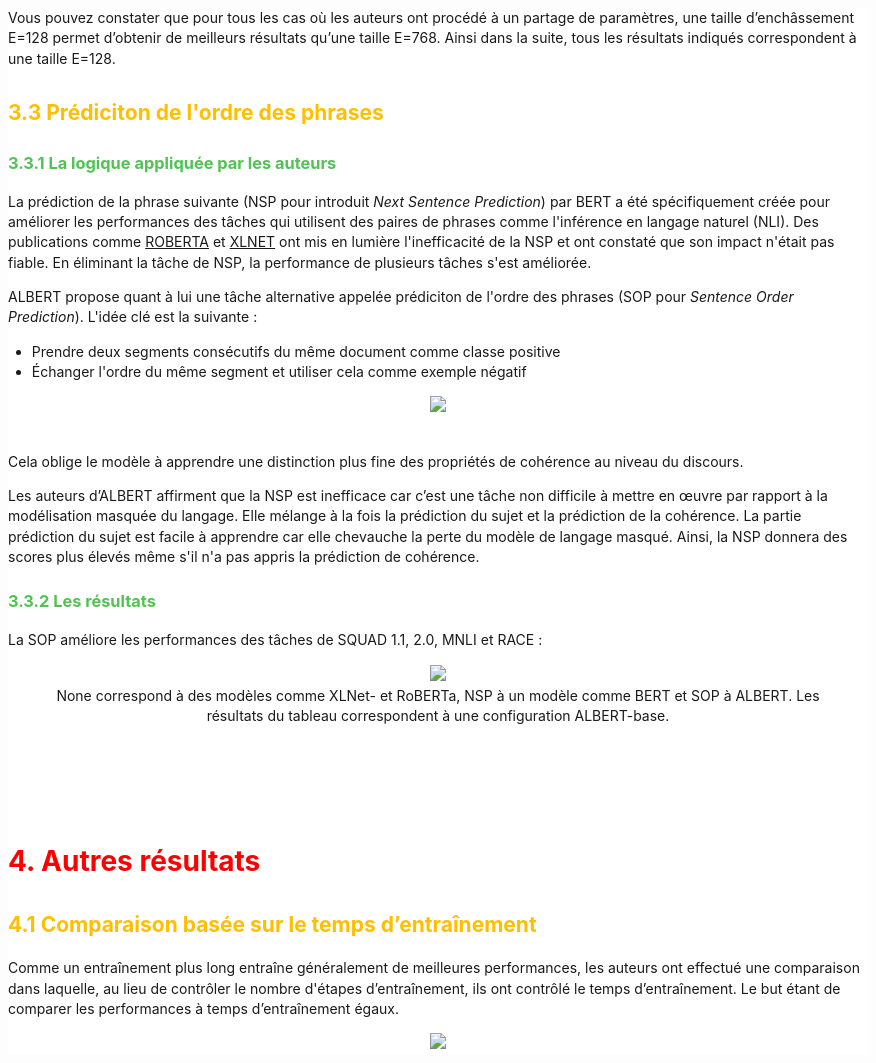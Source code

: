 Vous pouvez constater que pour tous les cas où les auteurs ont procédé à un partage de paramètres, une taille d’enchâssement E=128 permet d’obtenir de meilleurs résultats qu’une taille E=768. 
Ainsi dans la suite, tous les résultats indiqués correspondent à une taille E=128.


## <span style="color: #FFBF00"> **3.3	Prédiciton de l'ordre des phrases** </span>
### <span style="color: #51C353"> **3.3.1	La logique appliquée par les auteurs** </span>
La prédiction de la phrase suivante (NSP pour introduit *Next Sentence Prediction*) par BERT a été spécifiquement créée pour améliorer les performances des tâches qui utilisent des paires de phrases comme l'inférence en langage naturel (NLI). 
Des publications comme [ROBERTA](https://arxiv.org/abs/1907.11692) et [XLNET](https://arxiv.org/abs/1906.08237) ont mis en lumière l'inefficacité de la NSP et ont constaté que son impact n'était pas fiable. En éliminant la tâche de NSP, la performance de plusieurs tâches s'est améliorée.

ALBERT propose quant à lui une tâche alternative appelée prédiciton de l'ordre des phrases (SOP pour *Sentence Order Prediction*). L'idée clé est la suivante : 
- Prendre deux segments consécutifs du même document comme classe positive 
- Échanger l'ordre du même segment et utiliser cela comme exemple négatif
<center>
<figure class="image">
  <img src="https://raw.githubusercontent.com/lbourdois/blog/master/assets/images/ALBERT/SOP.png">
</figure>
</center>
<br>
Cela oblige le modèle à apprendre une distinction plus fine des propriétés de cohérence au niveau du discours.<br>

Les auteurs d’ALBERT affirment que la NSP est inefficace car c’est une tâche non difficile à mettre en œuvre par rapport à la modélisation masquée du langage. Elle mélange à la fois la prédiction du sujet et la prédiction de la cohérence. La partie prédiction du sujet est facile à apprendre car elle chevauche la perte du modèle de langage masqué. Ainsi, la NSP donnera des scores plus élevés même s'il n'a pas appris la prédiction de cohérence.
<br>

### <span style="color: #51C353"> **3.3.2	Les résultats** </span>
La SOP améliore les performances des tâches de SQUAD 1.1, 2.0, MNLI et RACE :
<center>
<figure class="image">
  <img src="https://raw.githubusercontent.com/lbourdois/blog/master/assets/images/ALBERT/sop-results-albert.png">
  <figcaption>None correspond à des modèles comme XLNet- et RoBERTa, NSP à un modèle comme BERT et SOP à ALBERT. Les résultats du tableau correspondent à une configuration ALBERT-base.</figcaption>
</figure>
</center>
<br><br><br>


# <span style="color: #FF0000"> **4. Autres résultats** </span>
## <span style="color: #FFBF00"> **4.1 Comparaison basée sur le temps d’entraînement** </span>
Comme un entraînement plus long entraîne généralement de meilleures performances, les auteurs ont effectué une comparaison dans laquelle, au lieu de contrôler le nombre d'étapes d’entraînement, ils ont contrôlé le temps d’entraînement. Le but étant de comparer les performances à temps d’entraînement égaux.
<center>
<figure class="image">
  <img src="https://raw.githubusercontent.com/lbourdois/blog/master/assets/images/ALBERT/Comparaison temporelle.png">